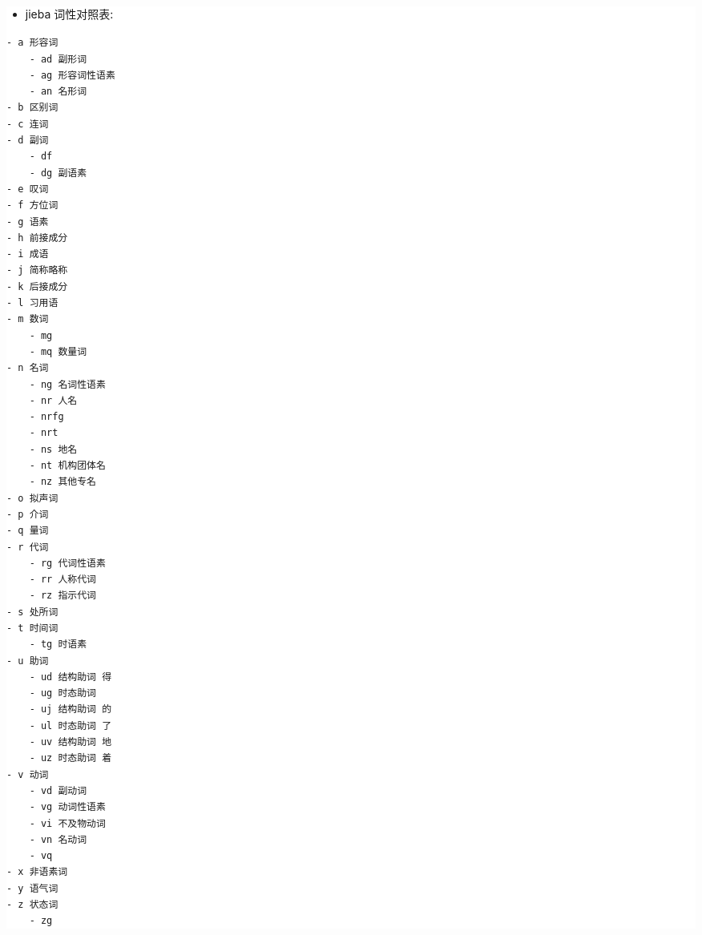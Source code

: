 - jieba 词性对照表:

```
- a 形容词  
    - ad 副形词  
    - ag 形容词性语素  
    - an 名形词  
- b 区别词  
- c 连词  
- d 副词  
    - df   
    - dg 副语素  
- e 叹词  
- f 方位词  
- g 语素  
- h 前接成分  
- i 成语 
- j 简称略称  
- k 后接成分  
- l 习用语  
- m 数词  
    - mg 
    - mq 数量词  
- n 名词  
    - ng 名词性语素  
    - nr 人名  
    - nrfg    
    - nrt  
    - ns 地名  
    - nt 机构团体名  
    - nz 其他专名  
- o 拟声词  
- p 介词  
- q 量词  
- r 代词  
    - rg 代词性语素  
    - rr 人称代词  
    - rz 指示代词  
- s 处所词  
- t 时间词  
    - tg 时语素  
- u 助词  
    - ud 结构助词 得
    - ug 时态助词
    - uj 结构助词 的
    - ul 时态助词 了
    - uv 结构助词 地
    - uz 时态助词 着
- v 动词  
    - vd 副动词
    - vg 动词性语素  
    - vi 不及物动词  
    - vn 名动词  
    - vq 
- x 非语素词  
- y 语气词  
- z 状态词  
    - zg 
```
